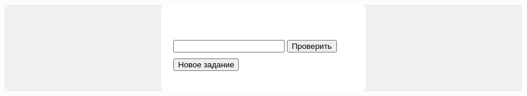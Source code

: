 <!DOCTYPE html>
<html lang="ru">
<head>
    <meta charset="UTF-8">
    <title>Математика - Случайные задания</title>
    <style>
        body { font-family: Arial, sans-serif; background: #f0f0f0; }
        .task { background: #fff; padding: 20px; margin: 50px auto; width: 300px; border-radius: 8px; }
        button { margin-top: 10px; }
    </style>
</head>
<body>
    <div class="task">
        <h2 id="question"></h2>
        <input type="number" id="answer">
        <button onclick="checkAnswer()">Проверить</button>
        <button onclick="generateTask()">Новое задание</button>
        <p id="result"></p>
    </div>
    <script>
        let correctAnswer;

        function generateTask() {
            const a = Math.floor(Math.random() * 10) + 1;
            const b = Math.floor(Math.random() * 10) + 1;
            correctAnswer = a + b;
            document.getElementById('question').textContent = `Сколько будет ${a} + ${b}?`;
            document.getElementById('answer').value = '';
            document.getElementById('result').textContent = '';
        }

        function checkAnswer() {
            const answer = Number(document.getElementById('answer').value);
            const result = document.getElementById('result');
            if (answer === correctAnswer) {
                result.textContent = "Верно!";
                result.style.color = "green";
            } else {
                result.textContent = "Неправильно, попробуйте ещё!";
                result.style.color = "red";
            }
        }

        // Генерируем первое задание при загрузке страницы
        window.onload = generateTask;
    </script>
</body>
</html>

